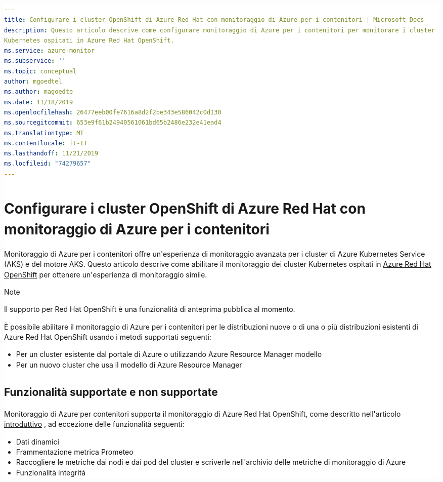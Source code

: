 ```yaml
---
title: Configurare i cluster OpenShift di Azure Red Hat con monitoraggio di Azure per i contenitori | Microsoft Docs
description: Questo articolo descrive come configurare monitoraggio di Azure per i contenitori per monitorare i cluster Kubernetes ospitati in Azure Red Hat OpenShift.
ms.service: azure-monitor
ms.subservice: ''
ms.topic: conceptual
author: mgoedtel
ms.author: magoedte
ms.date: 11/18/2019
ms.openlocfilehash: 26477eeb00fe7616a8d2f2be343e586042c0d130
ms.sourcegitcommit: 653e9f61b24940561061bd65b2486e232e41ead4
ms.translationtype: MT
ms.contentlocale: it-IT
ms.lasthandoff: 11/21/2019
ms.locfileid: "74279657"
---
```

# <a name="configure-azure-red-hat-openshift-clusters-with-azure-monitor-for-containers"></a>Configurare i cluster OpenShift di Azure Red Hat con monitoraggio di Azure per i contenitori

Monitoraggio di Azure per i contenitori offre un'esperienza di monitoraggio avanzata per i cluster di Azure Kubernetes Service (AKS) e del motore AKS. Questo articolo descrive come abilitare il monitoraggio dei cluster Kubernetes ospitati in [Azure Red Hat OpenShift](../../openshift/intro-openshift.md) per ottenere un'esperienza di monitoraggio simile.

>[!NOTE]
>Il supporto per Red Hat OpenShift è una funzionalità di anteprima pubblica al momento.
>

È possibile abilitare il monitoraggio di Azure per i contenitori per le distribuzioni nuove o di una o più distribuzioni esistenti di Azure Red Hat OpenShift usando i metodi supportati seguenti:

- Per un cluster esistente dal portale di Azure o utilizzando Azure Resource Manager modello
- Per un nuovo cluster che usa il modello di Azure Resource Manager 

## <a name="supported-and-unsupported-features"></a>Funzionalità supportate e non supportate

Monitoraggio di Azure per contenitori supporta il monitoraggio di Azure Red Hat OpenShift, come descritto nell'articolo [introduttivo](container-insights-overview.md) , ad eccezione delle funzionalità seguenti:

- Dati dinamici
- Frammentazione metrica Prometeo
- Raccogliere le metriche dai nodi e dai pod del cluster e scriverle nell'archivio delle metriche di monitoraggio di Azure
- Funzionalità integrità
